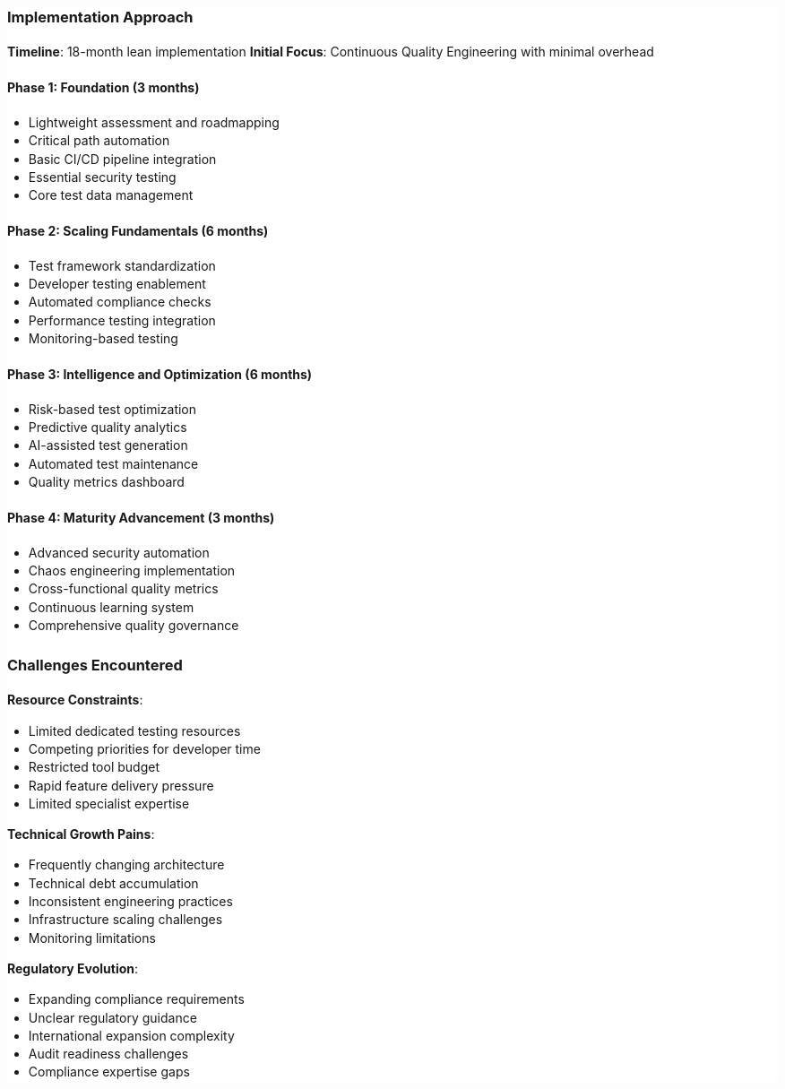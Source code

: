 ### Implementation Approach

**Timeline**: 18-month lean implementation
**Initial Focus**: Continuous Quality Engineering with minimal overhead

#### Phase 1: Foundation (3 months)
- Lightweight assessment and roadmapping
- Critical path automation
- Basic CI/CD pipeline integration
- Essential security testing
- Core test data management

#### Phase 2: Scaling Fundamentals (6 months)
- Test framework standardization
- Developer testing enablement
- Automated compliance checks
- Performance testing integration
- Monitoring-based testing

#### Phase 3: Intelligence and Optimization (6 months)
- Risk-based test optimization
- Predictive quality analytics
- AI-assisted test generation
- Automated test maintenance
- Quality metrics dashboard

#### Phase 4: Maturity Advancement (3 months)
- Advanced security automation
- Chaos engineering implementation
- Cross-functional quality metrics
- Continuous learning system
- Comprehensive quality governance

### Challenges Encountered

**Resource Constraints**:
- Limited dedicated testing resources
- Competing priorities for developer time
- Restricted tool budget
- Rapid feature delivery pressure
- Limited specialist expertise

**Technical Growth Pains**:
- Frequently changing architecture
- Technical debt accumulation
- Inconsistent engineering practices
- Infrastructure scaling challenges
- Monitoring limitations

**Regulatory Evolution**:
- Expanding compliance requirements
- Unclear regulatory guidance
- International expansion complexity
- Audit readiness challenges
- Compliance expertise gaps

